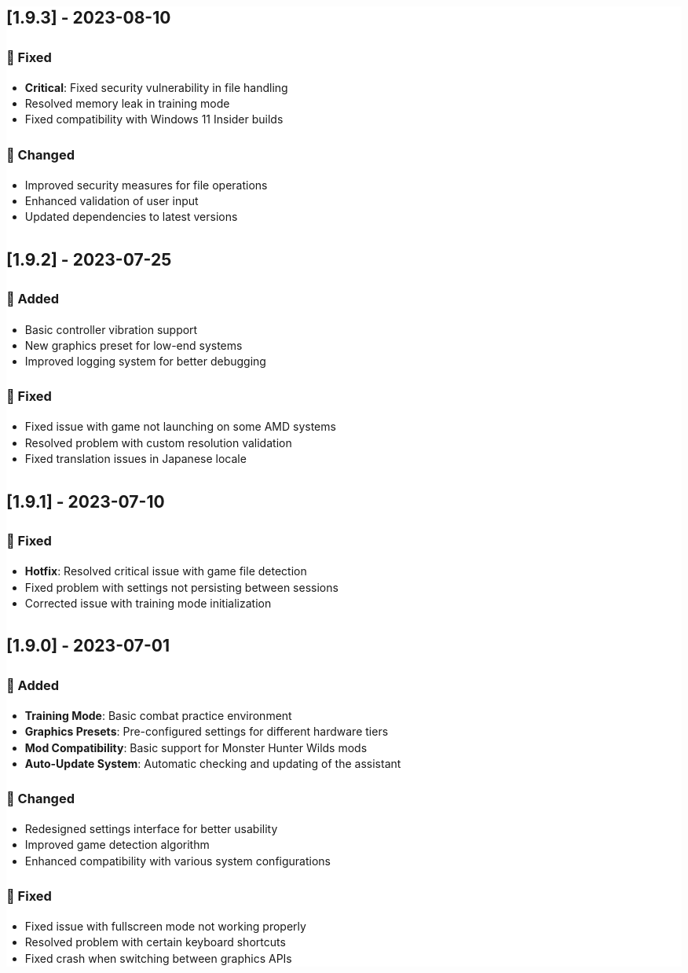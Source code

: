 ## [1.9.3] - 2023-08-10

### 🐛 Fixed
- **Critical**: Fixed security vulnerability in file handling
- Resolved memory leak in training mode
- Fixed compatibility with Windows 11 Insider builds

### 🔧 Changed
- Improved security measures for file operations
- Enhanced validation of user input
- Updated dependencies to latest versions

## [1.9.2] - 2023-07-25

### 🎉 Added
- Basic controller vibration support
- New graphics preset for low-end systems
- Improved logging system for better debugging

### 🐛 Fixed
- Fixed issue with game not launching on some AMD systems
- Resolved problem with custom resolution validation
- Fixed translation issues in Japanese locale

## [1.9.1] - 2023-07-10

### 🐛 Fixed
- **Hotfix**: Resolved critical issue with game file detection
- Fixed problem with settings not persisting between sessions
- Corrected issue with training mode initialization

## [1.9.0] - 2023-07-01

### 🎉 Added
- **Training Mode**: Basic combat practice environment
- **Graphics Presets**: Pre-configured settings for different hardware tiers
- **Mod Compatibility**: Basic support for Monster Hunter Wilds mods
- **Auto-Update System**: Automatic checking and updating of the assistant

### 🔧 Changed
- Redesigned settings interface for better usability
- Improved game detection algorithm
- Enhanced compatibility with various system configurations

### 🐛 Fixed
- Fixed issue with fullscreen mode not working properly
- Resolved problem with certain keyboard shortcuts
- Fixed crash when switching between graphics APIs
